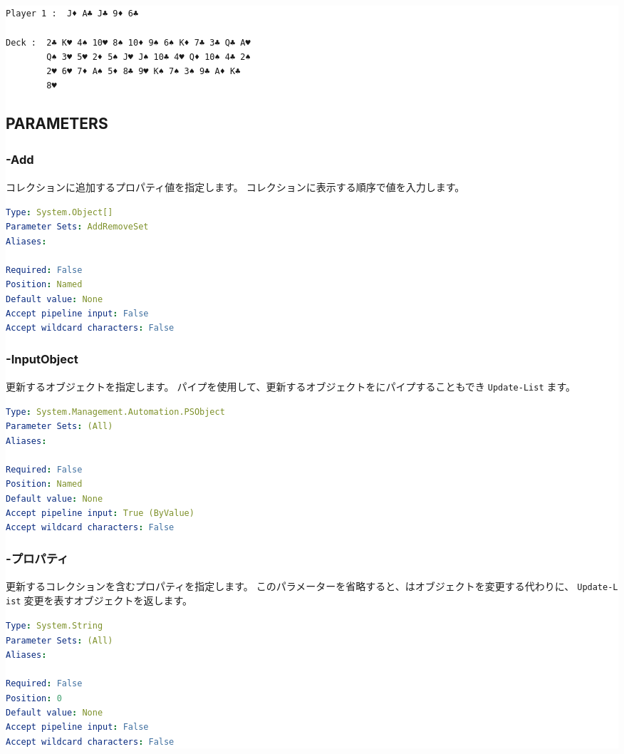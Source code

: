 ```Output
Player 1 :  J♦ A♣ J♣ 9♦ 6♣

Deck :  2♣ K♥ 4♠ 10♥ 8♠ 10♦ 9♠ 6♠ K♦ 7♣ 3♣ Q♣ A♥
        Q♠ 3♥ 5♥ 2♦ 5♠ J♥ J♠ 10♣ 4♥ Q♦ 10♠ 4♣ 2♠
        2♥ 6♥ 7♦ A♠ 5♦ 8♣ 9♥ K♠ 7♠ 3♠ 9♣ A♦ K♣
        8♥
```

## PARAMETERS

### -Add

コレクションに追加するプロパティ値を指定します。 コレクションに表示する順序で値を入力します。

```yaml
Type: System.Object[]
Parameter Sets: AddRemoveSet
Aliases:

Required: False
Position: Named
Default value: None
Accept pipeline input: False
Accept wildcard characters: False
```

### -InputObject

更新するオブジェクトを指定します。 パイプを使用して、更新するオブジェクトをにパイプすることもでき `Update-List` ます。

```yaml
Type: System.Management.Automation.PSObject
Parameter Sets: (All)
Aliases:

Required: False
Position: Named
Default value: None
Accept pipeline input: True (ByValue)
Accept wildcard characters: False
```

### -プロパティ

更新するコレクションを含むプロパティを指定します。 このパラメーターを省略すると、はオブジェクトを変更する代わりに、 `Update-List` 変更を表すオブジェクトを返します。

```yaml
Type: System.String
Parameter Sets: (All)
Aliases:

Required: False
Position: 0
Default value: None
Accept pipeline input: False
Accept wildcard characters: False
```
